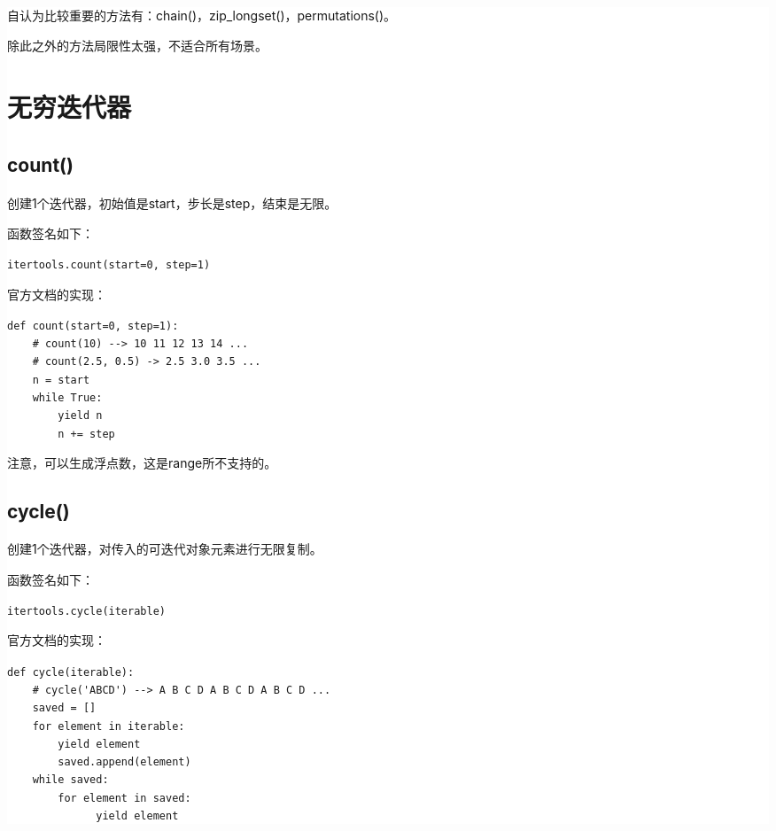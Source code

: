 自认为比较重要的方法有：chain()，zip_longset()，permutations()。

除此之外的方法局限性太强，不适合所有场景。



# 无穷迭代器

## count()

创建1个迭代器，初始值是start，步长是step，结束是无限。

函数签名如下：

```
itertools.count(start=0, step=1)
```

官方文档的实现：

```
def count(start=0, step=1):
    # count(10) --> 10 11 12 13 14 ...
    # count(2.5, 0.5) -> 2.5 3.0 3.5 ...
    n = start
    while True:
        yield n
        n += step
```

注意，可以生成浮点数，这是range所不支持的。



## cycle()

创建1个迭代器，对传入的可迭代对象元素进行无限复制。

函数签名如下：

```
itertools.cycle(iterable)
```

官方文档的实现：

```
def cycle(iterable):
    # cycle('ABCD') --> A B C D A B C D A B C D ...
    saved = []
    for element in iterable:
        yield element
        saved.append(element)
    while saved:
        for element in saved:
              yield element
```
